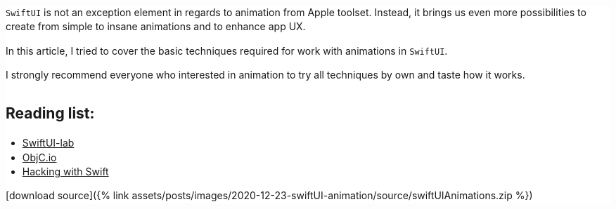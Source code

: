 `SwiftUI` is not an exception element in regards to animation from Apple toolset. Instead, it brings us even more possibilities to create from simple to insane animations and to enhance app UX. 

In this article, I tried to cover the basic techniques required for work with animations in `SwiftUI`.

I strongly recommend everyone who interested in animation to try all techniques by own and taste how it works.

## Reading list:

* [SwiftUI-lab](https://swiftui-lab.com/swiftui-animations-part1/) 
* [ObjC.io](https://www.objc.io/blog/2019/09/26/swiftui-animation-timing-curves/) 
* [Hacking with Swift](https://www.hackingwithswift.com/books/ios-swiftui/customizing-animations-in-swiftui)

[download source]({% link assets/posts/images/2020-12-23-swiftUI-animation/source/swiftUIAnimations.zip %})
